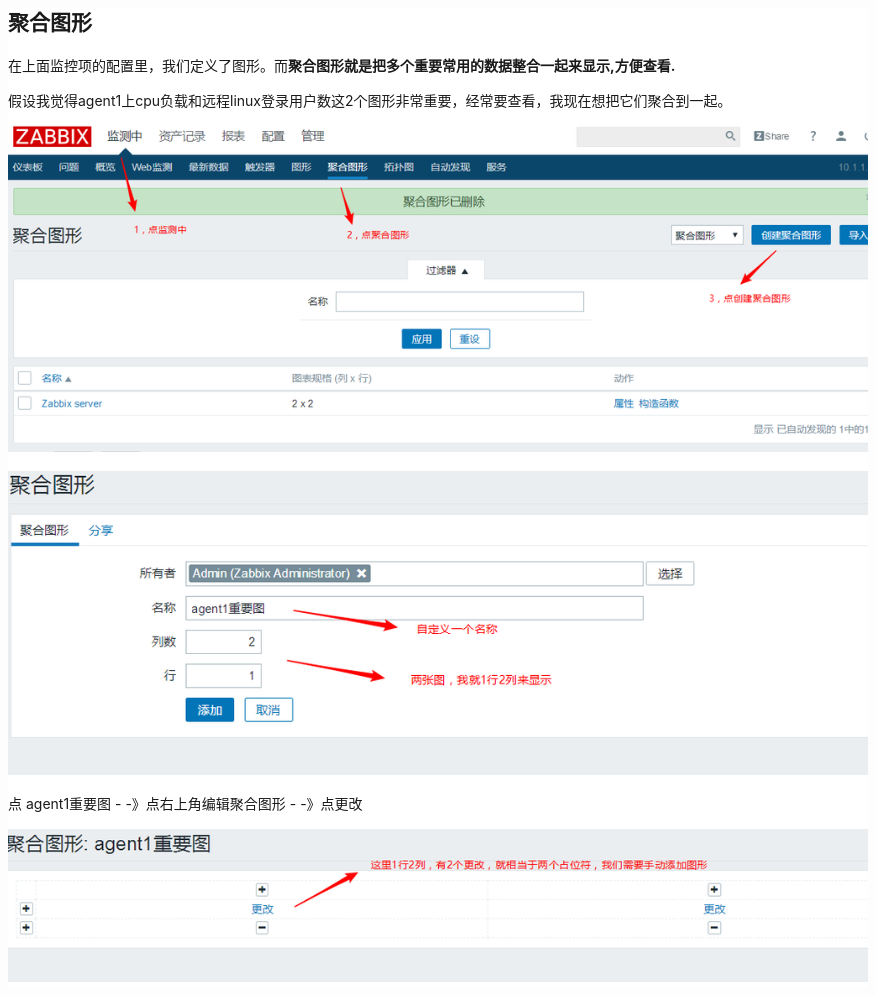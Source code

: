 

## 聚合图形

在上面监控项的配置里，我们定义了图形。而**聚合图形就是把多个重要常用的数据整合一起来显示,方便查看.**



假设我觉得agent1上cpu负载和远程linux登录用户数这2个图形非常重要，经常要查看，我现在想把它们聚合到一起。



![1543510256246](zabbix1.assets/创建聚合图形1.png)



![1543510475217](zabbix1.assets/创建聚合图形2.png)

点 agent1重要图 - -》点右上角编辑聚合图形 - -》点更改

![1543510549278](zabbix1.assets/创建聚合图形3.png)
